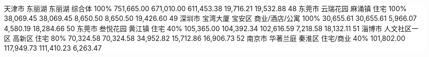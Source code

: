 天津市
东丽湖
东丽湖
综合体
100%
751,665.00
671,010.00
611,453.38
19,716.21
19,532.88
48
东莞市
云瑞花园
麻涌镇
住宅
100%
38,069.45
38,069.45
8,650.50
8,650.50
19,426.60
49
深圳市
宝湾大厦
宝安区
商业/酒店/公寓
100%
30,655.61
30,655.61
5,966.07
4,580.19
18,284.66
50
东莞市
叁悦花园
黄江镇
住宅
40%
105,365.00
104,392.34
102,616.59
7,218.58
18,132.11
51
淄博市
人文社区一区
高新区
住宅
80%
70,324.58
70,324.58
34,952.82
15,712.86
16,906.73
52
南京市
华著兰庭
秦淮区
住宅/商业
40%
101,802.00
117,949.73
111,410.23
6,263.47